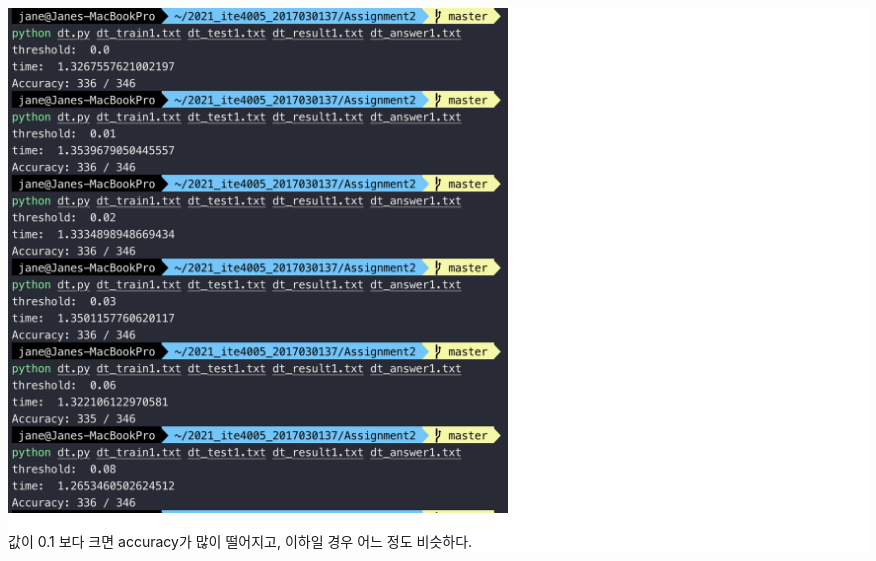 <img src="threshold_test_small.png" width="500">

값이 0.1 보다 크면 accuracy가 많이 떨어지고, 이하일 경우 어느 정도 비슷하다.

